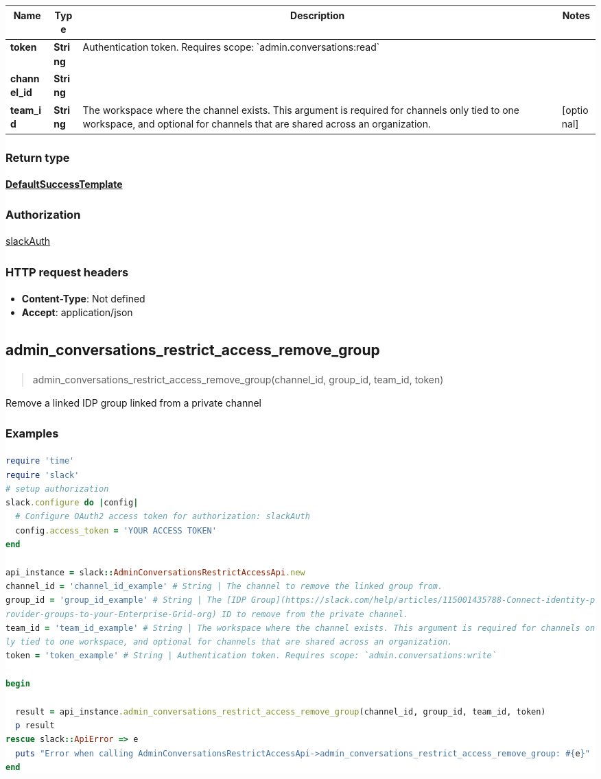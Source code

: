 | Name | Type | Description | Notes |
| ---- | ---- | ----------- | ----- |
| **token** | **String** | Authentication token. Requires scope: &#x60;admin.conversations:read&#x60; |  |
| **channel_id** | **String** |  |  |
| **team_id** | **String** | The workspace where the channel exists. This argument is required for channels only tied to one workspace, and optional for channels that are shared across an organization. | [optional] |

### Return type

[**DefaultSuccessTemplate**](DefaultSuccessTemplate.md)

### Authorization

[slackAuth](../README.md#slackAuth)

### HTTP request headers

- **Content-Type**: Not defined
- **Accept**: application/json


## admin_conversations_restrict_access_remove_group

> <DefaultSuccessTemplate> admin_conversations_restrict_access_remove_group(channel_id, group_id, team_id, token)



Remove a linked IDP group linked from a private channel

### Examples

```ruby
require 'time'
require 'slack'
# setup authorization
slack.configure do |config|
  # Configure OAuth2 access token for authorization: slackAuth
  config.access_token = 'YOUR ACCESS TOKEN'
end

api_instance = slack::AdminConversationsRestrictAccessApi.new
channel_id = 'channel_id_example' # String | The channel to remove the linked group from.
group_id = 'group_id_example' # String | The [IDP Group](https://slack.com/help/articles/115001435788-Connect-identity-provider-groups-to-your-Enterprise-Grid-org) ID to remove from the private channel.
team_id = 'team_id_example' # String | The workspace where the channel exists. This argument is required for channels only tied to one workspace, and optional for channels that are shared across an organization.
token = 'token_example' # String | Authentication token. Requires scope: `admin.conversations:write`

begin
  
  result = api_instance.admin_conversations_restrict_access_remove_group(channel_id, group_id, team_id, token)
  p result
rescue slack::ApiError => e
  puts "Error when calling AdminConversationsRestrictAccessApi->admin_conversations_restrict_access_remove_group: #{e}"
end
```
